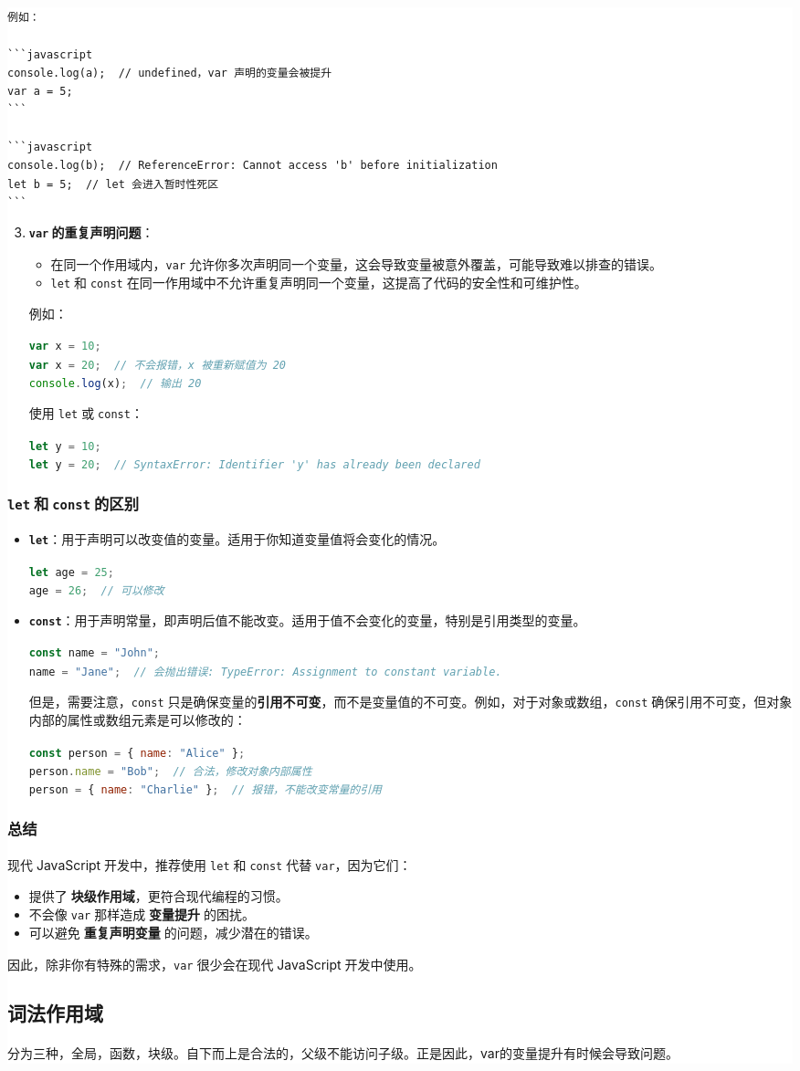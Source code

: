     例如：
    
    ```javascript
    console.log(a);  // undefined，var 声明的变量会被提升
    var a = 5;
    ```
    
    ```javascript
    console.log(b);  // ReferenceError: Cannot access 'b' before initialization
    let b = 5;  // let 会进入暂时性死区
    ```
    
3. **`var` 的重复声明问题**：
    
    - 在同一个作用域内，`var` 允许你多次声明同一个变量，这会导致变量被意外覆盖，可能导致难以排查的错误。
    - `let` 和 `const` 在同一作用域中不允许重复声明同一个变量，这提高了代码的安全性和可维护性。
    
    例如：
    
    ```javascript
    var x = 10;
    var x = 20;  // 不会报错，x 被重新赋值为 20
    console.log(x);  // 输出 20
    ```
    
    使用 `let` 或 `const`：
    
    ```javascript
    let y = 10;
    let y = 20;  // SyntaxError: Identifier 'y' has already been declared
    ```
    

### `let` 和 `const` 的区别

- **`let`**：用于声明可以改变值的变量。适用于你知道变量值将会变化的情况。
    
    ```javascript
    let age = 25;
    age = 26;  // 可以修改
    ```
    
- **`const`**：用于声明常量，即声明后值不能改变。适用于值不会变化的变量，特别是引用类型的变量。
    
    ```javascript
    const name = "John";
    name = "Jane";  // 会抛出错误: TypeError: Assignment to constant variable.
    ```
    
    但是，需要注意，`const` 只是确保变量的**引用不可变**，而不是变量值的不可变。例如，对于对象或数组，`const` 确保引用不可变，但对象内部的属性或数组元素是可以修改的：
    
    ```javascript
    const person = { name: "Alice" };
    person.name = "Bob";  // 合法，修改对象内部属性
    person = { name: "Charlie" };  // 报错，不能改变常量的引用
    ```
    

### 总结

现代 JavaScript 开发中，推荐使用 `let` 和 `const` 代替 `var`，因为它们：

- 提供了 **块级作用域**，更符合现代编程的习惯。
- 不会像 `var` 那样造成 **变量提升** 的困扰。
- 可以避免 **重复声明变量** 的问题，减少潜在的错误。

因此，除非你有特殊的需求，`var` 很少会在现代 JavaScript 开发中使用。



## 词法作用域
分为三种，全局，函数，块级。自下而上是合法的，父级不能访问子级。正是因此，var的变量提升有时候会导致问题。
